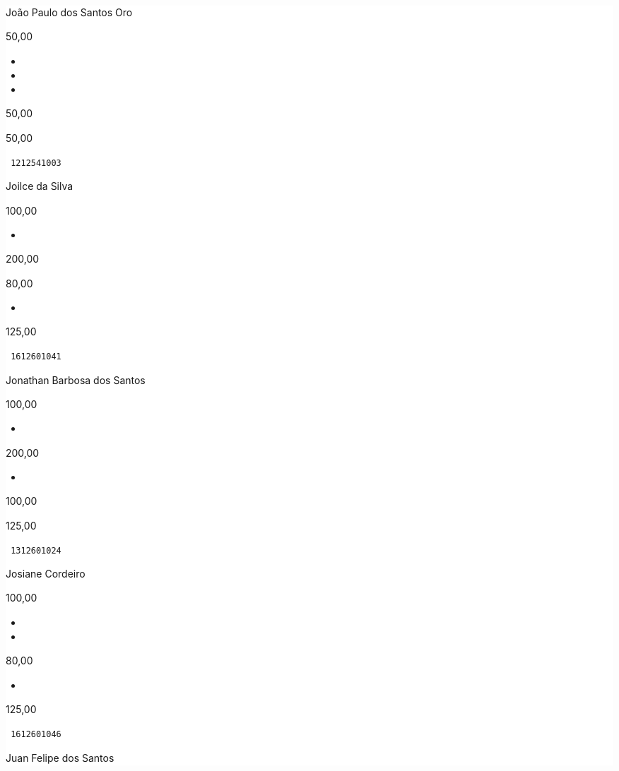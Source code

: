    João Paulo dos Santos Oro

   50,00

   -

   -

   -

   50,00

   50,00

     1212541003

   Joilce da Silva 

   100,00

   -

   200,00

   80,00

   -

   125,00

     1612601041

   Jonathan Barbosa dos Santos 

   100,00

   -

   200,00

   -

   100,00

   125,00

     1312601024

   Josiane Cordeiro

   100,00

   -

   -

   80,00

   -

   125,00

     1612601046

   Juan Felipe dos Santos 
